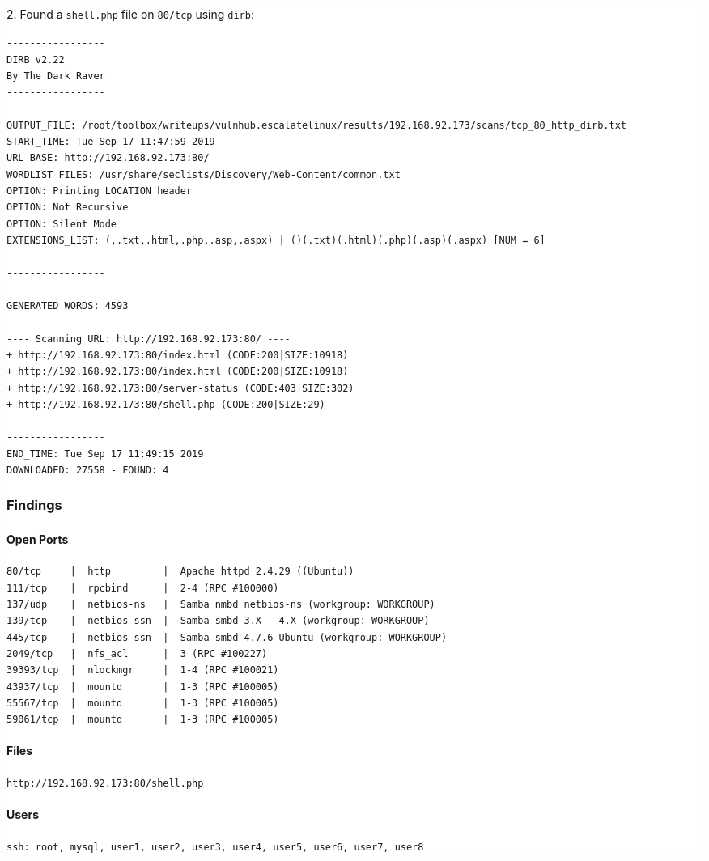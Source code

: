 2\. Found a `shell.php` file on `80/tcp` using `dirb`:  
``` {.python .numberLines}
-----------------
DIRB v2.22
By The Dark Raver
-----------------

OUTPUT_FILE: /root/toolbox/writeups/vulnhub.escalatelinux/results/192.168.92.173/scans/tcp_80_http_dirb.txt
START_TIME: Tue Sep 17 11:47:59 2019
URL_BASE: http://192.168.92.173:80/
WORDLIST_FILES: /usr/share/seclists/Discovery/Web-Content/common.txt
OPTION: Printing LOCATION header
OPTION: Not Recursive
OPTION: Silent Mode
EXTENSIONS_LIST: (,.txt,.html,.php,.asp,.aspx) | ()(.txt)(.html)(.php)(.asp)(.aspx) [NUM = 6]

-----------------

GENERATED WORDS: 4593

---- Scanning URL: http://192.168.92.173:80/ ----
+ http://192.168.92.173:80/index.html (CODE:200|SIZE:10918)
+ http://192.168.92.173:80/index.html (CODE:200|SIZE:10918)
+ http://192.168.92.173:80/server-status (CODE:403|SIZE:302)
+ http://192.168.92.173:80/shell.php (CODE:200|SIZE:29)

-----------------
END_TIME: Tue Sep 17 11:49:15 2019
DOWNLOADED: 27558 - FOUND: 4

```


### Findings
#### Open Ports
``` {.python .numberLines}
80/tcp     |  http         |  Apache httpd 2.4.29 ((Ubuntu))
111/tcp    |  rpcbind      |  2-4 (RPC #100000)
137/udp    |  netbios-ns   |  Samba nmbd netbios-ns (workgroup: WORKGROUP)
139/tcp    |  netbios-ssn  |  Samba smbd 3.X - 4.X (workgroup: WORKGROUP)
445/tcp    |  netbios-ssn  |  Samba smbd 4.7.6-Ubuntu (workgroup: WORKGROUP)
2049/tcp   |  nfs_acl      |  3 (RPC #100227)
39393/tcp  |  nlockmgr     |  1-4 (RPC #100021)
43937/tcp  |  mountd       |  1-3 (RPC #100005)
55567/tcp  |  mountd       |  1-3 (RPC #100005)
59061/tcp  |  mountd       |  1-3 (RPC #100005)
```
#### Files
``` {.python .numberLines}
http://192.168.92.173:80/shell.php
```
#### Users
``` {.python .numberLines}
ssh: root, mysql, user1, user2, user3, user4, user5, user6, user7, user8
```
